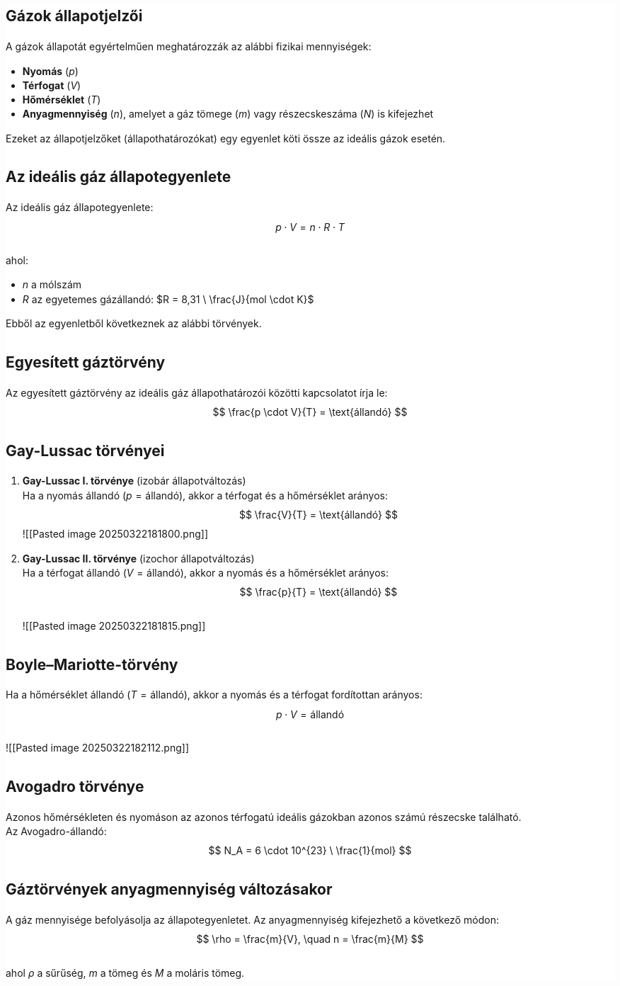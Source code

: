 ## Gázok állapotjelzői  
A gázok állapotát egyértelműen meghatározzák az alábbi fizikai mennyiségek:  
- **Nyomás** ($p$)  
- **Térfogat** ($V$)  
- **Hőmérséklet** ($T$)  
- **Anyagmennyiség** ($n$), amelyet a gáz tömege ($m$) vagy részecskeszáma ($N$) is kifejezhet  

Ezeket az állapotjelzőket (állapothatározókat) egy egyenlet köti össze az ideális gázok esetén.

## Az ideális gáz állapotegyenlete  
Az ideális gáz állapotegyenlete:  
$$ p \cdot V = n \cdot R \cdot T $$  
ahol:  
- $n$ a mólszám  
- $R$ az egyetemes gázállandó: $R = 8,31 \ \frac{J}{mol \cdot K}$  

Ebből az egyenletből következnek az alábbi törvények.

## Egyesített gáztörvény  
Az egyesített gáztörvény az ideális gáz állapothatározói közötti kapcsolatot írja le:  
$$ \frac{p \cdot V}{T} = \text{állandó} $$  

## Gay-Lussac törvényei  
1. **Gay-Lussac I. törvénye** (izobár állapotváltozás)  
   Ha a nyomás állandó ($p = \text{állandó}$), akkor a térfogat és a hőmérséklet arányos:  
   $$ \frac{V}{T} = \text{állandó} $$  ![[Pasted image 20250322181800.png]]

2. **Gay-Lussac II. törvénye** (izochor állapotváltozás)  
   Ha a térfogat állandó ($V = \text{állandó}$), akkor a nyomás és a hőmérséklet arányos:  
   $$ \frac{p}{T} = \text{állandó} $$  
![[Pasted image 20250322181815.png]]
## Boyle–Mariotte-törvény  
Ha a hőmérséklet állandó ($T = \text{állandó}$), akkor a nyomás és a térfogat fordítottan arányos:  
$$ p \cdot V = \text{állandó} $$  
![[Pasted image 20250322182112.png]]
## Avogadro törvénye  
Azonos hőmérsékleten és nyomáson az azonos térfogatú ideális gázokban azonos számú részecske található.  
Az Avogadro-állandó:  
$$ N_A = 6 \cdot 10^{23} \ \frac{1}{mol} $$  

## Gáztörvények anyagmennyiség változásakor  
A gáz mennyisége befolyásolja az állapotegyenletet. Az anyagmennyiség kifejezhető a következő módon:  
$$ \rho = \frac{m}{V}, \quad n = \frac{m}{M} $$  
ahol $\rho$ a sűrűség, $m$ a tömeg és $M$ a moláris tömeg.  

